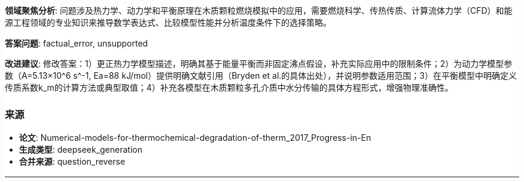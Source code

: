 **领域聚焦分析**: 问题涉及热力学、动力学和平衡原理在木质颗粒燃烧模拟中的应用，需要燃烧科学、传热传质、计算流体力学（CFD）和能源工程领域的专业知识来推导数学表达式、比较模型性能并分析温度条件下的选择策略。

**答案问题**: factual_error, unsupported

**改进建议**: 修改答案：1）更正热力学模型描述，明确其基于能量平衡而非固定沸点假设，补充实际应用中的限制条件；2）为动力学模型参数（A=5.13×10^6 s^-1, Ea=88 kJ/mol）提供明确文献引用（Bryden et al.的具体出处），并说明参数适用范围；3）在平衡模型中明确定义传质系数k_m的计算方法或典型取值；4）补充各模型在木质颗粒多孔介质中水分传输的具体方程形式，增强物理准确性。

### 来源

- **论文**: Numerical-models-for-thermochemical-degradation-of-therm_2017_Progress-in-En
- **生成类型**: deepseek_generation
- **合并来源**: question_reverse

---


